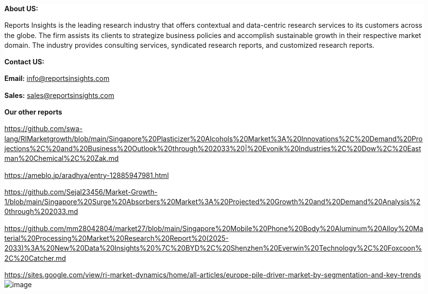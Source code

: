 <strong><strong>About US</strong>:</strong>

Reports Insights is the leading research industry that offers contextual and data-centric research services to its customers across the globe. The firm assists its clients to strategize business policies and accomplish sustainable growth in their respective market domain. The industry provides consulting services, syndicated research reports, and customized research reports.

<strong>Contact US:</strong>

<p class=""""><b>Email:</b> <a href=mailto:info@reportsinsights.com>info@reportsinsights.com</a></p>
<p class=""""><b>Sales:</b> <a href=mailto:sales@reportsinsights.com>sales@reportsinsights.com</a></p>

<strong>Our other reports</strong>

<a href=https://github.com/swa-lang/RIMarketgrowth/blob/main/Singapore%20Plasticizer%20Alcohols%20Market%3A%20Innovations%2C%20Demand%20Projections%2C%20and%20Business%20Outlook%20through%202033%20|%20Evonik%20Industries%2C%20Dow%2C%20Eastman%20Chemical%2C%20Zak.md>https://github.com/swa-lang/RIMarketgrowth/blob/main/Singapore%20Plasticizer%20Alcohols%20Market%3A%20Innovations%2C%20Demand%20Projections%2C%20and%20Business%20Outlook%20through%202033%20|%20Evonik%20Industries%2C%20Dow%2C%20Eastman%20Chemical%2C%20Zak.md</a>

<a href=https://ameblo.jp/aradhya/entry-12885947981.html>https://ameblo.jp/aradhya/entry-12885947981.html</a>

<a href=https://github.com/Sejal23456/Market-Growth-1/blob/main/Singapore%20Surge%20Absorbers%20Market%3A%20Projected%20Growth%20and%20Demand%20Analysis%20through%202033.md>https://github.com/Sejal23456/Market-Growth-1/blob/main/Singapore%20Surge%20Absorbers%20Market%3A%20Projected%20Growth%20and%20Demand%20Analysis%20through%202033.md</a>

<a href=https://github.com/mm28042804/market27/blob/main/Singapore%20Mobile%20Phone%20Body%20Aluminum%20Alloy%20Material%20Processing%20Market%20Research%20Report%20(2025-2033)%3A%20New%20Data%20Insights%20%7C%20BYD%2C%20Shenzhen%20Everwin%20Technology%2C%20Foxcoon%2C%20Catcher.md>https://github.com/mm28042804/market27/blob/main/Singapore%20Mobile%20Phone%20Body%20Aluminum%20Alloy%20Material%20Processing%20Market%20Research%20Report%20(2025-2033)%3A%20New%20Data%20Insights%20%7C%20BYD%2C%20Shenzhen%20Everwin%20Technology%2C%20Foxcoon%2C%20Catcher.md</a>

<a href=https://sites.google.com/view/ri-market-dynamics/home/all-articles/europe-pile-driver-market-by-segmentation-and-key-trends>https://sites.google.com/view/ri-market-dynamics/home/all-articles/europe-pile-driver-market-by-segmentation-and-key-trends</a>
![image](https://github.com/user-attachments/assets/da6d87e6-f00e-4d77-a6dd-abfefa7912c3)
